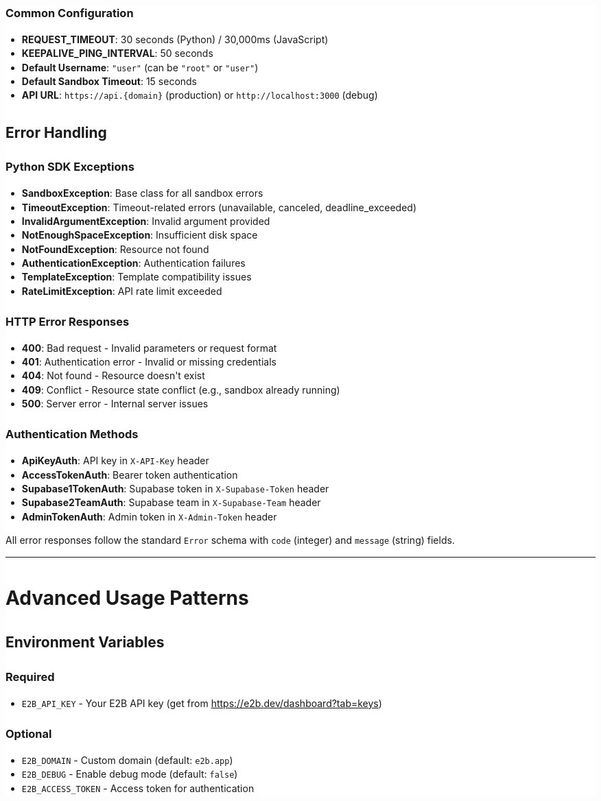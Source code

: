 ### Common Configuration
- **REQUEST_TIMEOUT**: 30 seconds (Python) / 30,000ms (JavaScript)
- **KEEPALIVE_PING_INTERVAL**: 50 seconds
- **Default Username**: `"user"` (can be `"root"` or `"user"`)
- **Default Sandbox Timeout**: 15 seconds
- **API URL**: `https://api.{domain}` (production) or `http://localhost:3000` (debug)

## Error Handling

### Python SDK Exceptions
- **SandboxException**: Base class for all sandbox errors
- **TimeoutException**: Timeout-related errors (unavailable, canceled, deadline_exceeded)
- **InvalidArgumentException**: Invalid argument provided
- **NotEnoughSpaceException**: Insufficient disk space
- **NotFoundException**: Resource not found
- **AuthenticationException**: Authentication failures
- **TemplateException**: Template compatibility issues
- **RateLimitException**: API rate limit exceeded

### HTTP Error Responses
- **400**: Bad request - Invalid parameters or request format
- **401**: Authentication error - Invalid or missing credentials
- **404**: Not found - Resource doesn't exist
- **409**: Conflict - Resource state conflict (e.g., sandbox already running)
- **500**: Server error - Internal server issues

### Authentication Methods
- **ApiKeyAuth**: API key in `X-API-Key` header
- **AccessTokenAuth**: Bearer token authentication
- **Supabase1TokenAuth**: Supabase token in `X-Supabase-Token` header
- **Supabase2TeamAuth**: Supabase team in `X-Supabase-Team` header
- **AdminTokenAuth**: Admin token in `X-Admin-Token` header

All error responses follow the standard `Error` schema with `code` (integer) and `message` (string) fields.

---

# Advanced Usage Patterns

## Environment Variables

### Required
- `E2B_API_KEY` - Your E2B API key (get from https://e2b.dev/dashboard?tab=keys)

### Optional
- `E2B_DOMAIN` - Custom domain (default: `e2b.app`)
- `E2B_DEBUG` - Enable debug mode (default: `false`)
- `E2B_ACCESS_TOKEN` - Access token for authentication
